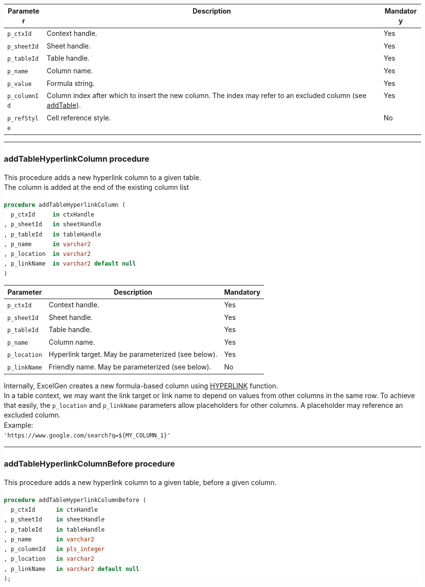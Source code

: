 Parameter|Description|Mandatory
---|---|---
`p_ctxId`|Context handle.|Yes
`p_sheetId`|Sheet handle.|Yes
`p_tableId`|Table handle.|Yes
`p_name`|Column name.|Yes
`p_value`|Formula string.|Yes
`p_columnId`|Column index after which to insert the new column. The index may refer to an excluded column (see [addTable](#addtable-function)).|Yes
`p_refStyle`|Cell reference style.|No

---
### addTableHyperlinkColumn procedure
This procedure adds a new hyperlink column to a given table.  
The column is added at the end of the existing column list

```sql
procedure addTableHyperlinkColumn (
  p_ctxId     in ctxHandle
, p_sheetId   in sheetHandle
, p_tableId   in tableHandle
, p_name      in varchar2
, p_location  in varchar2
, p_linkName  in varchar2 default null
)
```

Parameter|Description|Mandatory
---|---|---
`p_ctxId`|Context handle.|Yes
`p_sheetId`|Sheet handle.|Yes
`p_tableId`|Table handle.|Yes
`p_name`|Column name.|Yes
`p_location`|Hyperlink target. May be parameterized (see below).|Yes
`p_linkName`|Friendly name. May be parameterized (see below).|No

Internally, ExcelGen creates a new formula-based column using [HYPERLINK](https://support.microsoft.com/en-us/office/hyperlink-function-333c7ce6-c5ae-4164-9c47-7de9b76f577f) function.  
In a table context, we may want the link target or link name to depend on values from other columns in the same row. To achieve that easily, the `p_location` and `p_linkName` parameters allow placeholders for other columns. A placeholder may reference an excluded column.  
Example:  
`'https://www.google.com/search?q=${MY_COLUMN_1}'`

---
### addTableHyperlinkColumnBefore procedure
This procedure adds a new hyperlink column to a given table, before a given column.

```sql
procedure addTableHyperlinkColumnBefore (
  p_ctxId      in ctxHandle
, p_sheetId    in sheetHandle
, p_tableId    in tableHandle
, p_name       in varchar2
, p_columnId   in pls_integer
, p_location   in varchar2
, p_linkName   in varchar2 default null
);
```
